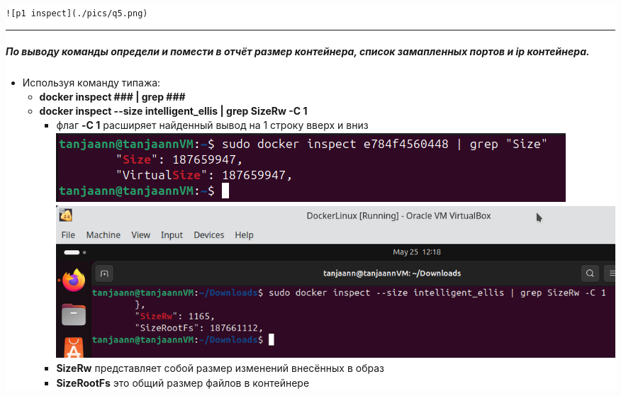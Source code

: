     ![p1 inspect](./pics/q5.png)
---
##### По выводу команды определи и помести в отчёт размер контейнера, список замапленных портов и ip контейнера.
- Используя команду типажа:
    - **docker inspect ### | grep ###**
    - **docker inspect --size intelligent_ellis | grep SizeRw -C 1** 
        - флаг **-C 1** расширяет найденный вывод на 1 строку вверх и вниз \
    ![p1](./pics/q6.png) \
    ![p1](./pics/q18.png)
        - **SizeRw** представляет собой размер изменений внесённых в образ
        - **SizeRootFs** это общий размер файлов в контейнере
